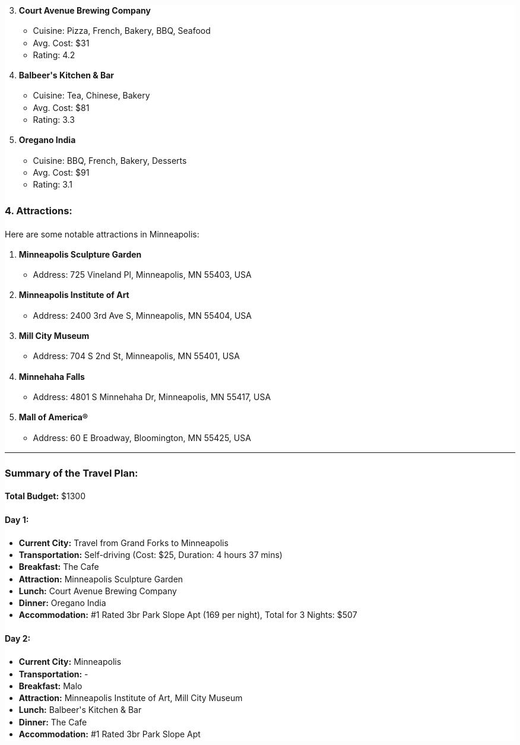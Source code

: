 3. **Court Avenue Brewing Company**
   - Cuisine: Pizza, French, Bakery, BBQ, Seafood
   - Avg. Cost: $31
   - Rating: 4.2

4. **Balbeer's Kitchen & Bar**
   - Cuisine: Tea, Chinese, Bakery
   - Avg. Cost: $81
   - Rating: 3.3

5. **Oregano India**
   - Cuisine: BBQ, French, Bakery, Desserts
   - Avg. Cost: $91
   - Rating: 3.1

### 4. **Attractions:**
Here are some notable attractions in Minneapolis:

1. **Minneapolis Sculpture Garden** 
   - Address: 725 Vineland Pl, Minneapolis, MN 55403, USA

2. **Minneapolis Institute of Art** 
   - Address: 2400 3rd Ave S, Minneapolis, MN 55404, USA

3. **Mill City Museum** 
   - Address: 704 S 2nd St, Minneapolis, MN 55401, USA

4. **Minnehaha Falls**
   - Address: 4801 S Minnehaha Dr, Minneapolis, MN 55417, USA

5. **Mall of America®**
   - Address: 60 E Broadway, Bloomington, MN 55425, USA

---

### Summary of the Travel Plan:
**Total Budget:** $1300

#### Day 1:
- **Current City:** Travel from Grand Forks to Minneapolis
- **Transportation:** Self-driving (Cost: $25, Duration: 4 hours 37 mins)
- **Breakfast:** The Cafe
- **Attraction:** Minneapolis Sculpture Garden
- **Lunch:** Court Avenue Brewing Company
- **Dinner:** Oregano India
- **Accommodation:** #1 Rated 3br Park Slope Apt (169 per night), Total for 3 Nights: $507

#### Day 2:
- **Current City:** Minneapolis
- **Transportation:** -
- **Breakfast:** Malo
- **Attraction:** Minneapolis Institute of Art, Mill City Museum
- **Lunch:** Balbeer's Kitchen & Bar
- **Dinner:** The Cafe
- **Accommodation:** #1 Rated 3br Park Slope Apt
